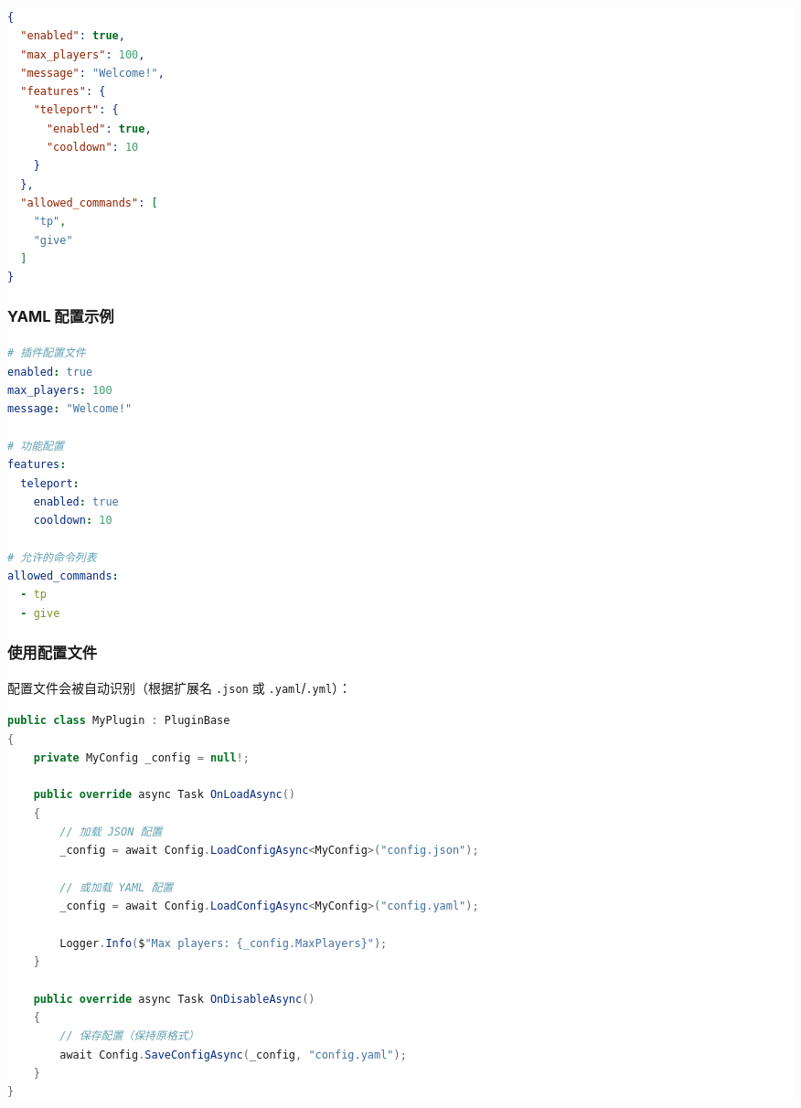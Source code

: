 ```json
{
  "enabled": true,
  "max_players": 100,
  "message": "Welcome!",
  "features": {
    "teleport": {
      "enabled": true,
      "cooldown": 10
    }
  },
  "allowed_commands": [
    "tp",
    "give"
  ]
}
```

### YAML 配置示例

```yaml
# 插件配置文件
enabled: true
max_players: 100
message: "Welcome!"

# 功能配置
features:
  teleport:
    enabled: true
    cooldown: 10

# 允许的命令列表
allowed_commands:
  - tp
  - give
```

### 使用配置文件

配置文件会被自动识别（根据扩展名 `.json` 或 `.yaml`/`.yml`）：

```csharp
public class MyPlugin : PluginBase
{
    private MyConfig _config = null!;
    
    public override async Task OnLoadAsync()
    {
        // 加载 JSON 配置
        _config = await Config.LoadConfigAsync<MyConfig>("config.json");
        
        // 或加载 YAML 配置
        _config = await Config.LoadConfigAsync<MyConfig>("config.yaml");
        
        Logger.Info($"Max players: {_config.MaxPlayers}");
    }
    
    public override async Task OnDisableAsync()
    {
        // 保存配置（保持原格式）
        await Config.SaveConfigAsync(_config, "config.yaml");
    }
}

```